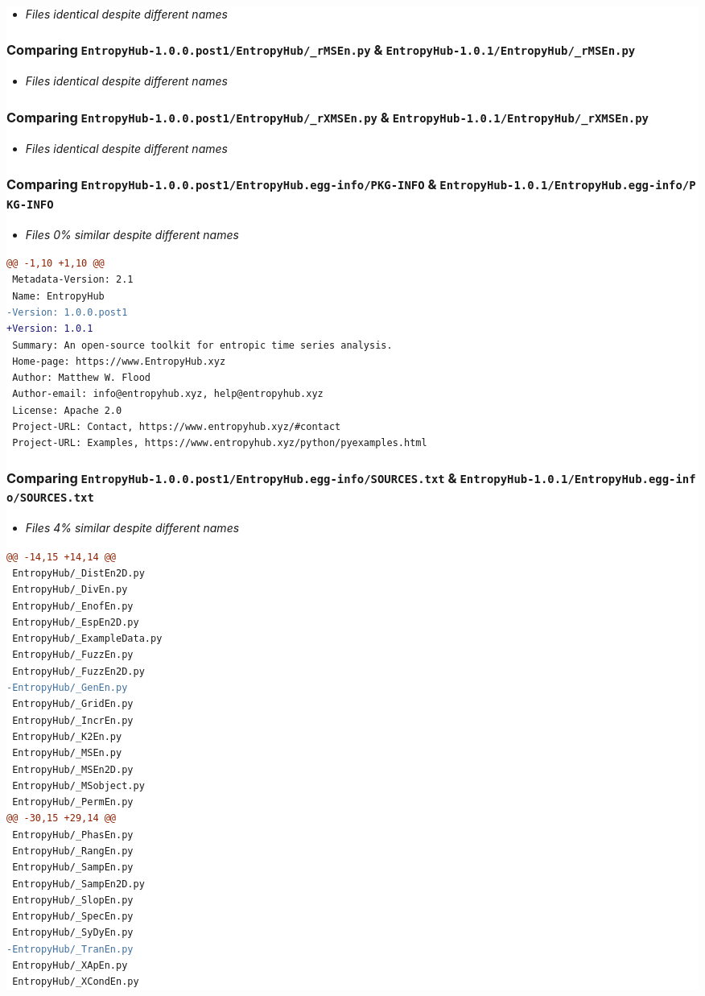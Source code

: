  * *Files identical despite different names*

### Comparing `EntropyHub-1.0.0.post1/EntropyHub/_rMSEn.py` & `EntropyHub-1.0.1/EntropyHub/_rMSEn.py`

 * *Files identical despite different names*

### Comparing `EntropyHub-1.0.0.post1/EntropyHub/_rXMSEn.py` & `EntropyHub-1.0.1/EntropyHub/_rXMSEn.py`

 * *Files identical despite different names*

### Comparing `EntropyHub-1.0.0.post1/EntropyHub.egg-info/PKG-INFO` & `EntropyHub-1.0.1/EntropyHub.egg-info/PKG-INFO`

 * *Files 0% similar despite different names*

```diff
@@ -1,10 +1,10 @@
 Metadata-Version: 2.1
 Name: EntropyHub
-Version: 1.0.0.post1
+Version: 1.0.1
 Summary: An open-source toolkit for entropic time series analysis.
 Home-page: https://www.EntropyHub.xyz
 Author: Matthew W. Flood
 Author-email: info@entropyhub.xyz, help@entropyhub.xyz
 License: Apache 2.0
 Project-URL: Contact, https://www.entropyhub.xyz/#contact
 Project-URL: Examples, https://www.entropyhub.xyz/python/pyexamples.html
```

### Comparing `EntropyHub-1.0.0.post1/EntropyHub.egg-info/SOURCES.txt` & `EntropyHub-1.0.1/EntropyHub.egg-info/SOURCES.txt`

 * *Files 4% similar despite different names*

```diff
@@ -14,15 +14,14 @@
 EntropyHub/_DistEn2D.py
 EntropyHub/_DivEn.py
 EntropyHub/_EnofEn.py
 EntropyHub/_EspEn2D.py
 EntropyHub/_ExampleData.py
 EntropyHub/_FuzzEn.py
 EntropyHub/_FuzzEn2D.py
-EntropyHub/_GenEn.py
 EntropyHub/_GridEn.py
 EntropyHub/_IncrEn.py
 EntropyHub/_K2En.py
 EntropyHub/_MSEn.py
 EntropyHub/_MSEn2D.py
 EntropyHub/_MSobject.py
 EntropyHub/_PermEn.py
@@ -30,15 +29,14 @@
 EntropyHub/_PhasEn.py
 EntropyHub/_RangEn.py
 EntropyHub/_SampEn.py
 EntropyHub/_SampEn2D.py
 EntropyHub/_SlopEn.py
 EntropyHub/_SpecEn.py
 EntropyHub/_SyDyEn.py
-EntropyHub/_TranEn.py
 EntropyHub/_XApEn.py
 EntropyHub/_XCondEn.py
```